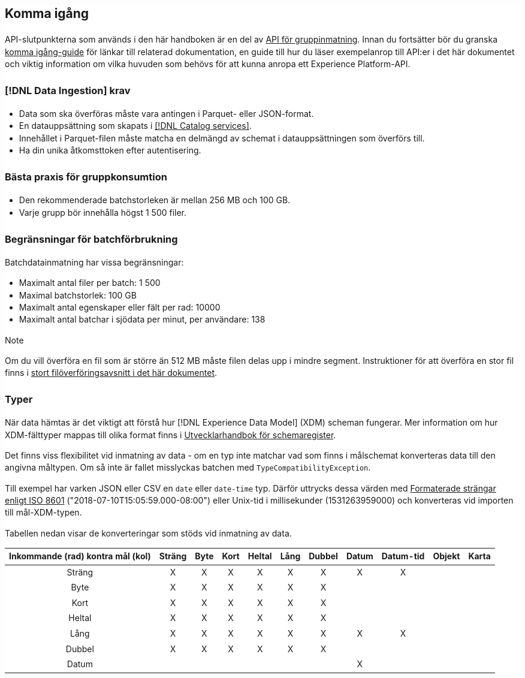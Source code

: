 ## Komma igång

API-slutpunkterna som används i den här handboken är en del av [API för gruppinmatning](https://developer.adobe.com/experience-platform-apis/references/batch-ingestion/). Innan du fortsätter bör du granska [komma igång-guide](getting-started.md) för länkar till relaterad dokumentation, en guide till hur du läser exempelanrop till API:er i det här dokumentet och viktig information om vilka huvuden som behövs för att kunna anropa ett Experience Platform-API.

### [!DNL Data Ingestion] krav

- Data som ska överföras måste vara antingen i Parquet- eller JSON-format.
- En datauppsättning som skapats i [[!DNL Catalog services]](../../catalog/home.md).
- Innehållet i Parquet-filen måste matcha en delmängd av schemat i datauppsättningen som överförs till.
- Ha din unika åtkomsttoken efter autentisering.

### Bästa praxis för gruppkonsumtion

- Den rekommenderade batchstorleken är mellan 256 MB och 100 GB.
- Varje grupp bör innehålla högst 1 500 filer.

### Begränsningar för batchförbrukning

Batchdatainmatning har vissa begränsningar:

- Maximalt antal filer per batch: 1 500
- Maximal batchstorlek: 100 GB
- Maximalt antal egenskaper eller fält per rad: 10000
- Maximalt antal batchar i sjödata per minut, per användare: 138

>[!NOTE]
>
>Om du vill överföra en fil som är större än 512 MB måste filen delas upp i mindre segment. Instruktioner för att överföra en stor fil finns i [stort filöverföringsavsnitt i det här dokumentet](#large-file-upload---create-file).

### Typer

När data hämtas är det viktigt att förstå hur [!DNL Experience Data Model] (XDM) scheman fungerar. Mer information om hur XDM-fälttyper mappas till olika format finns i [Utvecklarhandbok för schemaregister](../../xdm/api/getting-started.md).

Det finns viss flexibilitet vid inmatning av data - om en typ inte matchar vad som finns i målschemat konverteras data till den angivna måltypen. Om så inte är fallet misslyckas batchen med `TypeCompatibilityException`.

Till exempel har varken JSON eller CSV en `date` eller `date-time` typ. Därför uttrycks dessa värden med [Formaterade strängar enligt ISO 8601](https://www.iso.org/iso-8601-date-and-time-format.html) (&quot;2018-07-10T15:05:59.000-08:00&quot;) eller Unix-tid i millisekunder (1531263959000) och konverteras vid importen till mål-XDM-typen.

Tabellen nedan visar de konverteringar som stöds vid inmatning av data.

| Inkommande (rad) kontra mål (kol) | Sträng | Byte | Kort | Heltal | Lång | Dubbel | Datum | Datum-tid | Objekt | Karta |
|:---:|:---:|:---:|:---:|:---:|:---:|:---:|:---:|:---:|:---:|:---:|
| Sträng | X | X | X | X | X | X | X | X |   |   |
| Byte | X | X | X | X | X | X |   |   |   |   |
| Kort | X | X | X | X | X | X |   |   |   |   |
| Heltal | X | X | X | X | X | X |   |   |   |   |
| Lång | X | X | X | X | X | X | X | X |   |   |
| Dubbel | X | X | X | X | X | X |   |   |   |   |
| Datum |   |   |   |   |   |   | X |   |   |   |